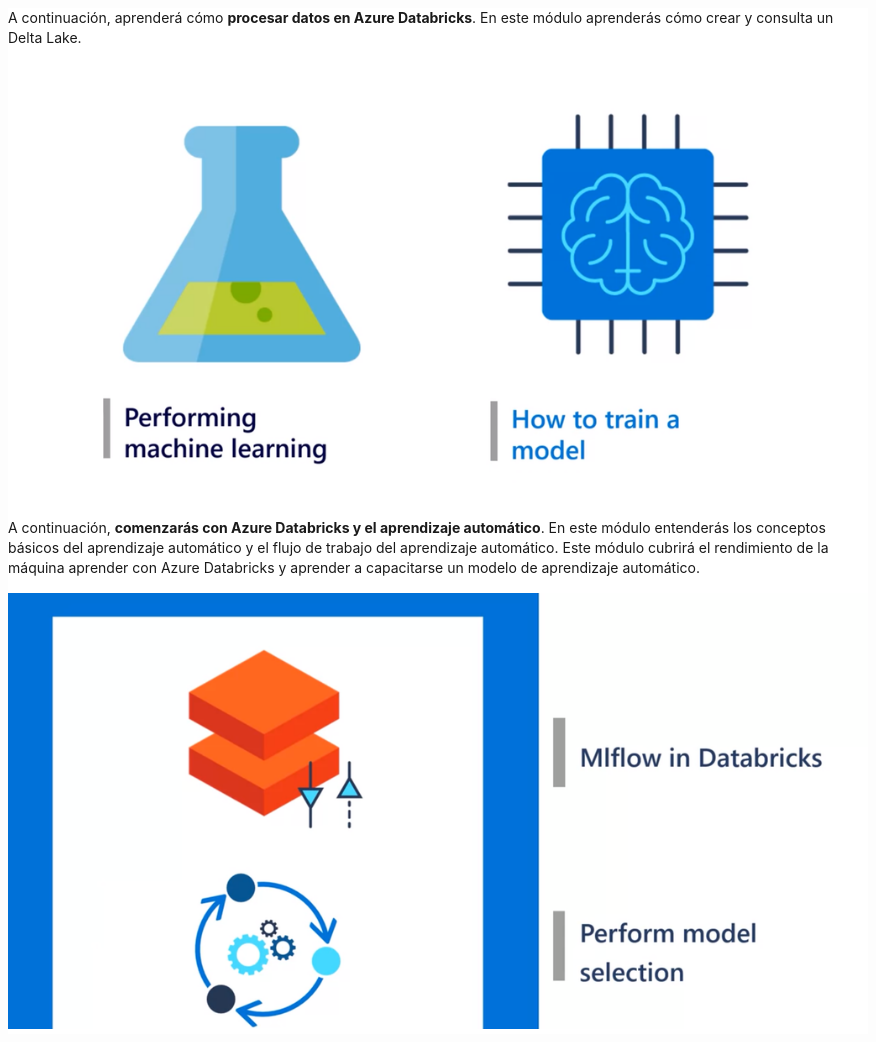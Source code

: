A continuación, aprenderá cómo **procesar datos en Azure Databricks**. En este módulo aprenderás cómo crear y consulta 
un Delta Lake. 

![6.png](modules%2F1%2Fims%2F1%2F6.png)

A continuación, **comenzarás con Azure Databricks y el aprendizaje automático**. En este módulo entenderás los conceptos 
básicos del aprendizaje automático y el flujo de trabajo del aprendizaje automático. Este módulo cubrirá el rendimiento de la máquina aprender con Azure Databricks y aprender a capacitarse un modelo de aprendizaje automático.

![7.png](modules%2F1%2Fims%2F1%2F7.png)

